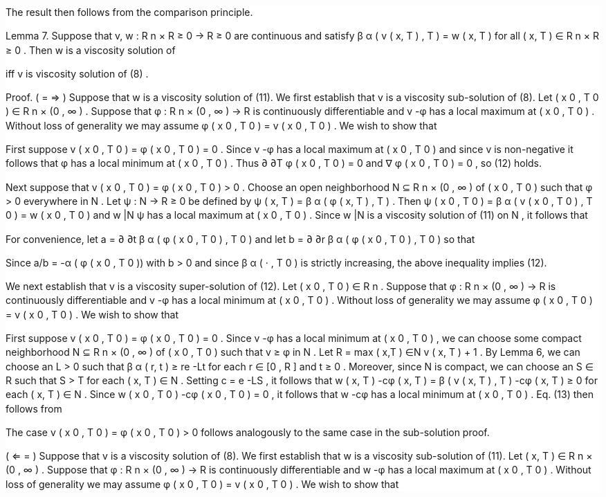 

The result then follows from the comparison principle.

Lemma 7. Suppose that v, w : R n × R ≥ 0 → R ≥ 0 are continuous and satisfy β α ( v ( x, T ) , T ) = w ( x, T ) for all ( x, T ) ∈ R n × R ≥ 0 . Then w is a viscosity solution of



iff v is viscosity solution of (8) .

Proof. ( = ⇒ ) Suppose that w is a viscosity solution of (11). We first establish that v is a viscosity sub-solution of (8). Let ( x 0 , T 0 ) ∈ R n × (0 , ∞ ) . Suppose that φ : R n × (0 , ∞ ) → R is continuously differentiable and v -φ has a local maximum at ( x 0 , T 0 ) . Without loss of generality we may assume φ ( x 0 , T 0 ) = v ( x 0 , T 0 ) . We wish to show that



First suppose v ( x 0 , T 0 ) = φ ( x 0 , T 0 ) = 0 . Since v -φ has a local maximum at ( x 0 , T 0 ) and since v is non-negative it follows that φ has a local minimum at ( x 0 , T 0 ) . Thus ∂ ∂T φ ( x 0 , T 0 ) = 0 and ∇ φ ( x 0 , T 0 ) = 0 , so (12) holds.

Next suppose that v ( x 0 , T 0 ) = φ ( x 0 , T 0 ) &gt; 0 . Choose an open neighborhood N ⊆ R n × (0 , ∞ ) of ( x 0 , T 0 ) such that φ &gt; 0 everywhere in N . Let ψ : N → R ≥ 0 be defined by ψ ( x, T ) = β α ( φ ( x, T ) , T ) . Then ψ ( x 0 , T 0 ) = β α ( v ( x 0 , T 0 ) , T 0 ) = w ( x 0 , T 0 ) and w |N ψ has a local maximum at ( x 0 , T 0 ) . Since w |N is a viscosity solution of (11) on N , it follows that



For convenience, let a = ∂ ∂t β α ( φ ( x 0 , T 0 ) , T 0 ) and let b = ∂ ∂r β α ( φ ( x 0 , T 0 ) , T 0 ) so that



Since a/b = -α ( φ ( x 0 , T 0 )) with b &gt; 0 and since β α ( · , T 0 ) is strictly increasing, the above inequality implies (12).

We next establish that v is a viscosity super-solution of (12). Let ( x 0 , T 0 ) ∈ R n . Suppose that φ : R n × (0 , ∞ ) → R is continuously differentiable and v -φ has a local minimum at ( x 0 , T 0 ) . Without loss of generality we may assume φ ( x 0 , T 0 ) = v ( x 0 , T 0 ) . We wish to show that



First suppose v ( x 0 , T 0 ) = φ ( x 0 , T 0 ) = 0 . Since v -φ has a local minimum at ( x 0 , T 0 ) , we can choose some compact neighborhood N ⊆ R n × (0 , ∞ ) of ( x 0 , T 0 ) such that v ≥ φ in N . Let R = max ( x,T ) ∈N v ( x, T ) + 1 . By Lemma 6, we can choose an L &gt; 0 such that β α ( r, t ) ≥ re -Lt for each r ∈ [0 , R ] and t ≥ 0 . Moreover, since N is compact, we can choose an S ∈ R such that S &gt; T for each ( x, T ) ∈ N . Setting c = e -LS , it follows that w ( x, T ) -cφ ( x, T ) = β ( v ( x, T ) , T ) -cφ ( x, T ) ≥ 0 for each ( x, T ) ∈ N . Since w ( x 0 , T 0 ) -cφ ( x 0 , T 0 ) = 0 , it follows that w -cφ has a local minimum at ( x 0 , T 0 ) . Eq. (13) then follows from



The case v ( x 0 , T 0 ) = φ ( x 0 , T 0 ) &gt; 0 follows analogously to the same case in the sub-solution proof.

( ⇐ = ) Suppose that v is a viscosity solution of (8). We first establish that w is a viscosity sub-solution of (11). Let ( x, T ) ∈ R n × (0 , ∞ ) . Suppose that φ : R n × (0 , ∞ ) → R is continuously differentiable and w -φ has a local maximum at ( x 0 , T 0 ) . Without loss of generality we may assume φ ( x 0 , T 0 ) = v ( x 0 , T 0 ) . We wish to show that
